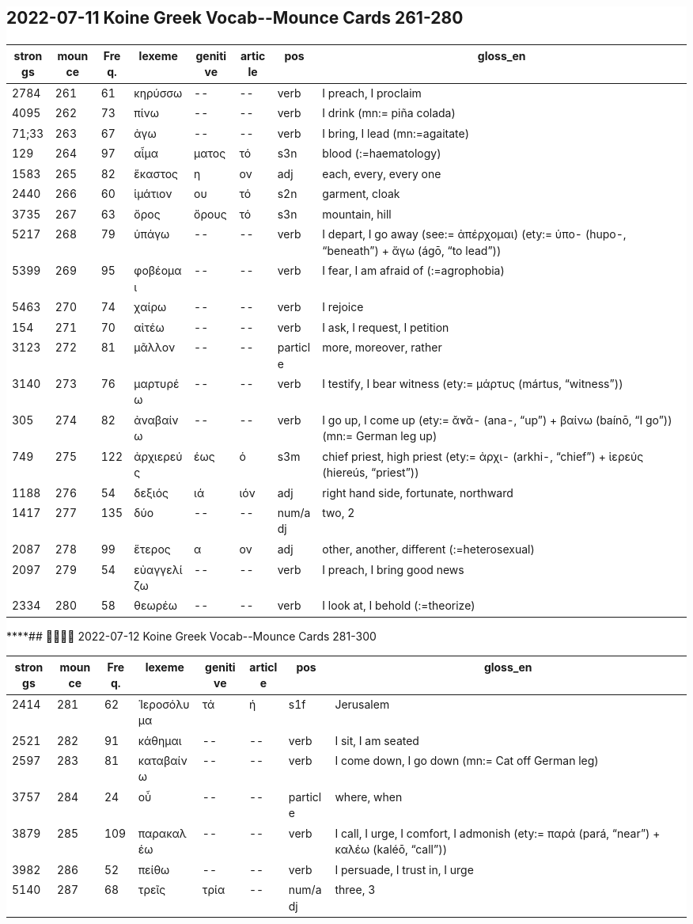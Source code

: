 ## 2022-07-11 Koine Greek Vocab--Mounce Cards 261-280

| strongs | mounce | Freq. | lexeme     | genitive | article | pos      | gloss_en                                                                                      |
| ------- | ------ | ----- | ---------- | -------- | ------- | -------- | --------------------------------------------------------------------------------------------- |
| 2784    | 261    | 61    | κηρύσσω    | --       | --      | verb     | I preach, I proclaim                                                                          |
| 4095    | 262    | 73    | πίνω       | --       | --      | verb     | I drink    (mn:= piña colada)                                                                 |
| 71;33   | 263    | 67    | ἀγω        | --       | --      | verb     | I bring, I lead (mn:=agaitate)                                                                |
| 129     | 264    | 97    | αἷμα       | ματος    | τό      | s3n      | blood   (:=haematology)                                                                       |
| 1583    | 265    | 82    | ἕκαστος    | η        | ον      | adj      | each, every, every one                                                                        |
| 2440    | 266    | 60    | ἱμάτιον    | ου       | τό      | s2n      | garment, cloak                                                                                |
| 3735    | 267    | 63    | ὄρος       | ὄρους    | τό      | s3n      | mountain, hill                                                                                |
| 5217    | 268    | 79    | ὑπάγω      | --       | --      | verb     | I depart, I go away (see:= ἀπέρχομαι) (ety:= ὑπο- (hupo-, “beneath”) + ἄγω (ágō, “to lead”))  |
| 5399    | 269    | 95    | φοβέομαι   | --       | --      | verb     | I fear, I am afraid of (:=agrophobia)                                                         |
| 5463    | 270    | 74    | χαίρω      | --       | --      | verb     | I rejoice                                                                                     |
| 154     | 271    | 70    | αἰτέω      | --       | --      | verb     | I ask, I request, I petition                                                                  |
| 3123    | 272    | 81    | μᾶλλον     | --       | --      | particle | more, moreover, rather                                                                        |
| 3140    | 273    | 76    | μαρτυρέω   | --       | --      | verb     | I testify, I bear witness  (ety:= μάρτυς (mártus, “witness”))                                 |
| 305     | 274    | 82    | ἀναβαίνω   | --       | --      | verb     | I go up, I come up   (ety:= ᾰ̓νᾰ- (ana-, “up”) + βαίνω (baínō, “I go”))   (mn:= German leg up) |
| 749     | 275    | 122   | ἀρχιερεύς  | έως      | ὁ       | s3m      | chief priest, high priest (ety:= ἀρχι- (arkhi-, “chief”) + ἱερεύς (hiereús, “priest”))        |
| 1188    | 276    | 54    | δεξιός     | ιά       | ιόν     | adj      | right hand side, fortunate, northward                                                         |
| 1417    | 277    | 135   | δύο        | --       | --      | num/adj  | two, 2                                                                                        |
| 2087    | 278    | 99    | ἕτερος     | α        | ον      | adj      | other, another, different    (:=heterosexual)                                                 |
| 2097    | 279    | 54    | εὐαγγελίζω | --       | --      | verb     | I preach, I bring good news                                                                   |
| 2334    | 280    | 58    | θεωρέω     | --       | --      | verb     | I look at, I behold (:=theorize)                                                              |

****## 🧡🚶🚶🥁 2022-07-12 Koine Greek Vocab--Mounce Cards 281-300

| strongs | mounce | Freq. | lexeme     | genitive | article | pos       | gloss_en                                                                                                                                                   |
| ------- | ------ | ----- | ---------- | -------- | ------- | --------- | ---------------------------------------------------------------------------------------------------------------------------------------------------------- |
| 2414    | 281    | 62    | Ἱεροσόλυμα | τά       | ή       | s1f       | Jerusalem                                                                                                                                                  |
| 2521    | 282    | 91    | κάθημαι    | --       | --      | verb      | I sit, I am seated                                                                                                                                         |
| 2597    | 283    | 81    | καταβαίνω  | --       | --      | verb      | I come down, I go down  (mn:= Cat off German leg)                                                                                                          |
| 3757    | 284    | 24    | οὗ         | --       | --      | particle  | where, when                                                                                                                                                |
| 3879    | 285    | 109   | παρακαλέω  | --       | --      | verb      | I call, I urge, I comfort, I admonish (ety:=  παρά (pará, “near”) + καλέω (kaléō, “call”))                                                                 |
| 3982    | 286    | 52    | πείθω      | --       | --      | verb      | I persuade, I trust in, I urge                                                                                                                             |
| 5140    | 287    | 68    | τρεῖς      | τρία     | --      | num/adj   | three, 3                                                                                                                                                   |